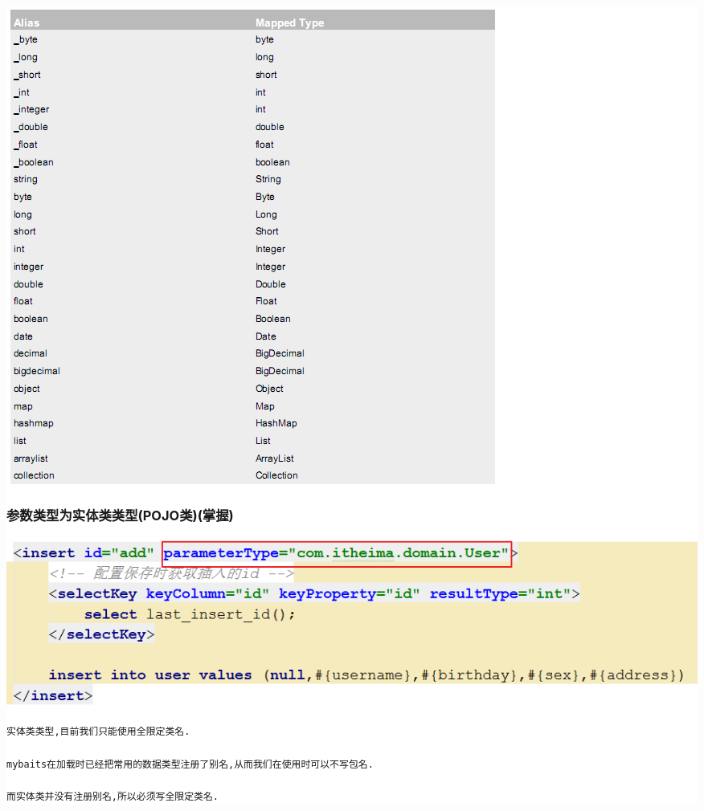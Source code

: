   ![](assets/markdown-img-paste-20180830223238615.png)


### 参数类型为实体类类型(POJO类)(掌握)

  ![](assets/markdown-img-paste-20180830223529440.png)

    实体类类型,目前我们只能使用全限定类名.

    mybaits在加载时已经把常用的数据类型注册了别名,从而我们在使用时可以不写包名.

    而实体类并没有注册别名,所以必须写全限定类名.
